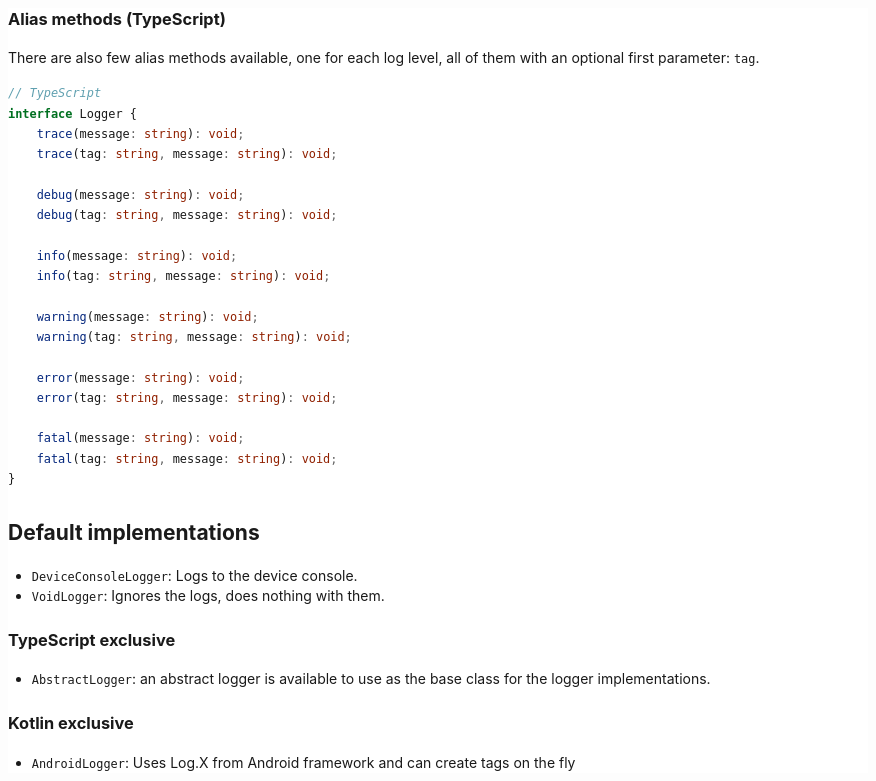 ### Alias methods (TypeScript)

There are also few alias methods available, one for each log level, all of them with an optional first parameter: `tag`.

```typescript
// TypeScript
interface Logger {
    trace(message: string): void;
    trace(tag: string, message: string): void;

    debug(message: string): void;
    debug(tag: string, message: string): void;

    info(message: string): void;
    info(tag: string, message: string): void;

    warning(message: string): void;
    warning(tag: string, message: string): void;

    error(message: string): void;
    error(tag: string, message: string): void;

    fatal(message: string): void;
    fatal(tag: string, message: string): void;
}
```

## Default implementations

- `DeviceConsoleLogger`: Logs to the device console.
- `VoidLogger`: Ignores the logs, does nothing with them.

### TypeScript exclusive

- `AbstractLogger`: an abstract logger is available to use as the base class for the logger implementations.

### Kotlin exclusive

- `AndroidLogger`: Uses Log.X from Android framework and can create tags on the fly


